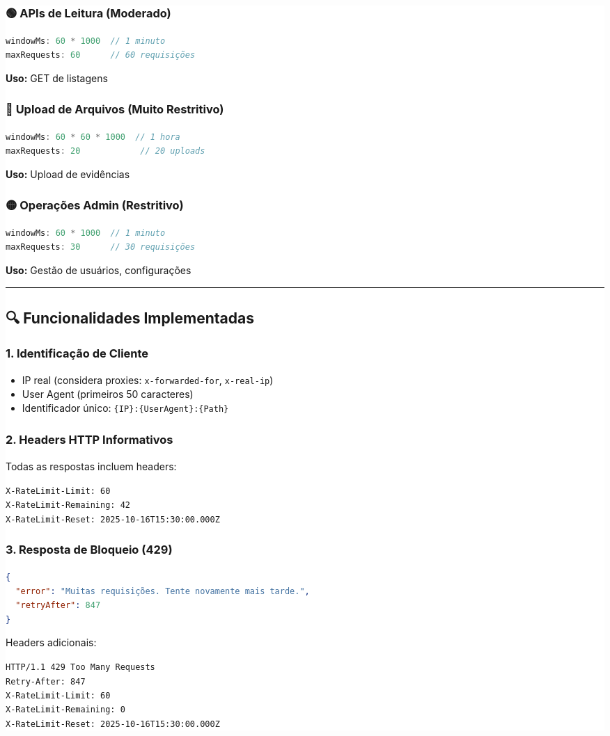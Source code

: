 ### 🟢 **APIs de Leitura** (Moderado)
```typescript
windowMs: 60 * 1000  // 1 minuto
maxRequests: 60      // 60 requisições
```
**Uso:** GET de listagens

### 🔴 **Upload de Arquivos** (Muito Restritivo)
```typescript
windowMs: 60 * 60 * 1000  // 1 hora
maxRequests: 20            // 20 uploads
```
**Uso:** Upload de evidências

### 🟡 **Operações Admin** (Restritivo)
```typescript
windowMs: 60 * 1000  // 1 minuto
maxRequests: 30      // 30 requisições
```
**Uso:** Gestão de usuários, configurações

---

## 🔍 Funcionalidades Implementadas

### 1. **Identificação de Cliente**
- IP real (considera proxies: `x-forwarded-for`, `x-real-ip`)
- User Agent (primeiros 50 caracteres)
- Identificador único: `{IP}:{UserAgent}:{Path}`

### 2. **Headers HTTP Informativos**
Todas as respostas incluem headers:
```http
X-RateLimit-Limit: 60
X-RateLimit-Remaining: 42
X-RateLimit-Reset: 2025-10-16T15:30:00.000Z
```

### 3. **Resposta de Bloqueio (429)**
```json
{
  "error": "Muitas requisições. Tente novamente mais tarde.",
  "retryAfter": 847
}
```

Headers adicionais:
```http
HTTP/1.1 429 Too Many Requests
Retry-After: 847
X-RateLimit-Limit: 60
X-RateLimit-Remaining: 0
X-RateLimit-Reset: 2025-10-16T15:30:00.000Z
```
